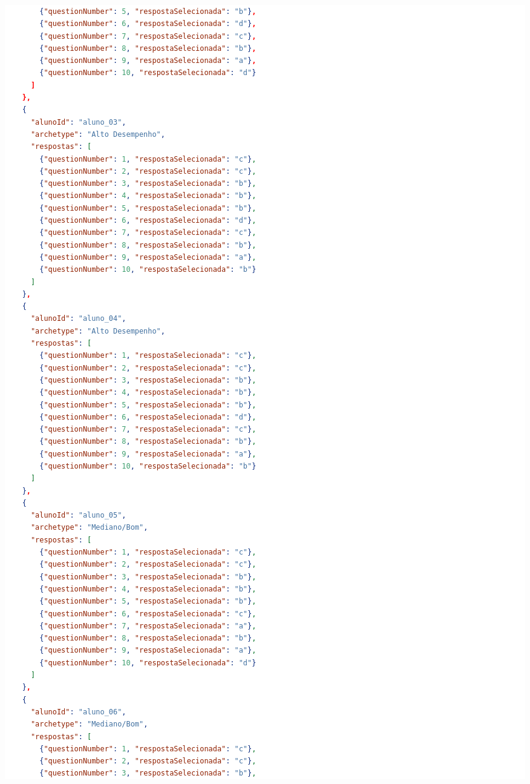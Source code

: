 ```json
        {"questionNumber": 5, "respostaSelecionada": "b"},
        {"questionNumber": 6, "respostaSelecionada": "d"},
        {"questionNumber": 7, "respostaSelecionada": "c"},
        {"questionNumber": 8, "respostaSelecionada": "b"},
        {"questionNumber": 9, "respostaSelecionada": "a"},
        {"questionNumber": 10, "respostaSelecionada": "d"}
      ]
    },
    {
      "alunoId": "aluno_03",
      "archetype": "Alto Desempenho",
      "respostas": [
        {"questionNumber": 1, "respostaSelecionada": "c"},
        {"questionNumber": 2, "respostaSelecionada": "c"},
        {"questionNumber": 3, "respostaSelecionada": "b"},
        {"questionNumber": 4, "respostaSelecionada": "b"},
        {"questionNumber": 5, "respostaSelecionada": "b"},
        {"questionNumber": 6, "respostaSelecionada": "d"},
        {"questionNumber": 7, "respostaSelecionada": "c"},
        {"questionNumber": 8, "respostaSelecionada": "b"},
        {"questionNumber": 9, "respostaSelecionada": "a"},
        {"questionNumber": 10, "respostaSelecionada": "b"}
      ]
    },
    {
      "alunoId": "aluno_04",
      "archetype": "Alto Desempenho",
      "respostas": [
        {"questionNumber": 1, "respostaSelecionada": "c"},
        {"questionNumber": 2, "respostaSelecionada": "c"},
        {"questionNumber": 3, "respostaSelecionada": "b"},
        {"questionNumber": 4, "respostaSelecionada": "b"},
        {"questionNumber": 5, "respostaSelecionada": "b"},
        {"questionNumber": 6, "respostaSelecionada": "d"},
        {"questionNumber": 7, "respostaSelecionada": "c"},
        {"questionNumber": 8, "respostaSelecionada": "b"},
        {"questionNumber": 9, "respostaSelecionada": "a"},
        {"questionNumber": 10, "respostaSelecionada": "b"}
      ]
    },
    {
      "alunoId": "aluno_05",
      "archetype": "Mediano/Bom",
      "respostas": [
        {"questionNumber": 1, "respostaSelecionada": "c"},
        {"questionNumber": 2, "respostaSelecionada": "c"},
        {"questionNumber": 3, "respostaSelecionada": "b"},
        {"questionNumber": 4, "respostaSelecionada": "b"},
        {"questionNumber": 5, "respostaSelecionada": "b"},
        {"questionNumber": 6, "respostaSelecionada": "c"},
        {"questionNumber": 7, "respostaSelecionada": "a"},
        {"questionNumber": 8, "respostaSelecionada": "b"},
        {"questionNumber": 9, "respostaSelecionada": "a"},
        {"questionNumber": 10, "respostaSelecionada": "d"}
      ]
    },
    {
      "alunoId": "aluno_06",
      "archetype": "Mediano/Bom",
      "respostas": [
        {"questionNumber": 1, "respostaSelecionada": "c"},
        {"questionNumber": 2, "respostaSelecionada": "c"},
        {"questionNumber": 3, "respostaSelecionada": "b"},
```
